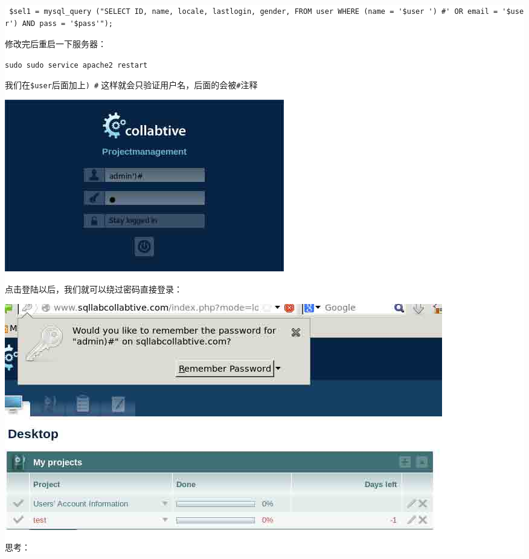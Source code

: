 ```
 $sel1 = mysql_query ("SELECT ID, name, locale, lastlogin, gender, FROM user WHERE (name = '$user ') #' OR email = '$user') AND pass = '$pass'"); 
```

修改完后重启一下服务器：

```
sudo sudo service apache2 restart 
```

我们在`$user`后面加上`) #` 这样就会只验证用户名，后面的会被`#`注释

![图片描述信息](img/userid9094labid912time1429497033988.jpg)

点击登陆以后，我们就可以绕过密码直接登录：

![图片描述信息](img/userid9094labid912time1429497124130.jpg)

思考：
